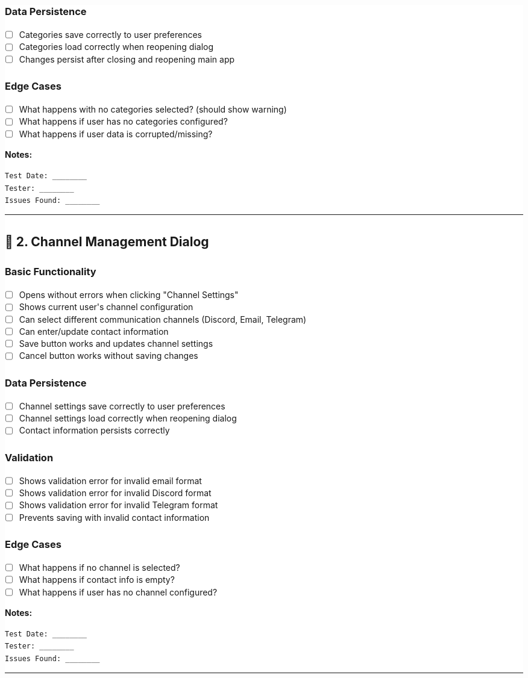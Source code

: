 ### **Data Persistence**
- [ ] Categories save correctly to user preferences
- [ ] Categories load correctly when reopening dialog
- [ ] Changes persist after closing and reopening main app

### **Edge Cases**
- [ ] What happens with no categories selected? (should show warning)
- [ ] What happens if user has no categories configured?
- [ ] What happens if user data is corrupted/missing?

**Notes:**
```
Test Date: ________
Tester: ________
Issues Found: ________
```

---

## 📝 **2. Channel Management Dialog**

### **Basic Functionality**
- [ ] Opens without errors when clicking "Channel Settings"
- [ ] Shows current user's channel configuration
- [ ] Can select different communication channels (Discord, Email, Telegram)
- [ ] Can enter/update contact information
- [ ] Save button works and updates channel settings
- [ ] Cancel button works without saving changes

### **Data Persistence**
- [ ] Channel settings save correctly to user preferences
- [ ] Channel settings load correctly when reopening dialog
- [ ] Contact information persists correctly

### **Validation**
- [ ] Shows validation error for invalid email format
- [ ] Shows validation error for invalid Discord format
- [ ] Shows validation error for invalid Telegram format
- [ ] Prevents saving with invalid contact information

### **Edge Cases**
- [ ] What happens if no channel is selected?
- [ ] What happens if contact info is empty?
- [ ] What happens if user has no channel configured?

**Notes:**
```
Test Date: ________
Tester: ________
Issues Found: ________
```

---